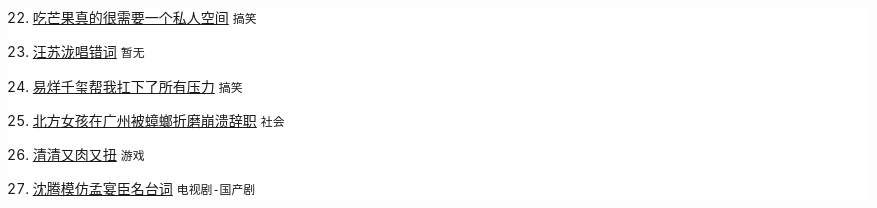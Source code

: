 22. [吃芒果真的很需要一个私人空间](https://m.weibo.cn/search?containerid=100103type%3D1%26t%3D10%26q%3D%23%E5%90%83%E8%8A%92%E6%9E%9C%E7%9C%9F%E7%9A%84%E5%BE%88%E9%9C%80%E8%A6%81%E4%B8%80%E4%B8%AA%E7%A7%81%E4%BA%BA%E7%A9%BA%E9%97%B4%23&stream_entry_id=31&isnewpage=1&extparam=seat%3D1%26cate%3D5001%26flag%3D0%26q%3D%2523%25E5%2590%2583%25E8%258A%2592%25E6%259E%259C%25E7%259C%259F%25E7%259A%2584%25E5%25BE%2588%25E9%259C%2580%25E8%25A6%2581%25E4%25B8%2580%25E4%25B8%25AA%25E7%25A7%2581%25E4%25BA%25BA%25E7%25A9%25BA%25E9%2597%25B4%2523%26lcate%3D5001%26stream_entry_id%3D31%26pos%3D20%26c_type%3D31%26dgr%3D0%26realpos%3D21%26band_rank%3D21%26filter_type%3Drealtimehot%26display_time%3D1689520795%26pre_seqid%3D168952079584601306741&luicode=10000011&lfid=106003type%3D25%26t%3D3%26disable_hot%3D1%26filter_type%3Drealtimehot) `搞笑` 

23. [汪苏泷唱错词](https://m.weibo.cn/search?containerid=100103type%3D1%26t%3D10%26q%3D%E6%B1%AA%E8%8B%8F%E6%B3%B7%E5%94%B1%E9%94%99%E8%AF%8D&stream_entry_id=31&isnewpage=1&extparam=seat%3D1%26cate%3D5001%26flag%3D0%26q%3D%25E6%25B1%25AA%25E8%258B%258F%25E6%25B3%25B7%25E5%2594%25B1%25E9%2594%2599%25E8%25AF%258D%26lcate%3D5001%26stream_entry_id%3D31%26pos%3D21%26c_type%3D31%26dgr%3D0%26realpos%3D22%26band_rank%3D22%26filter_type%3Drealtimehot%26display_time%3D1689520795%26pre_seqid%3D168952079584601306741&luicode=10000011&lfid=106003type%3D25%26t%3D3%26disable_hot%3D1%26filter_type%3Drealtimehot) `暂无` 

24. [易烊千玺帮我扛下了所有压力](https://m.weibo.cn/search?containerid=100103type%3D1%26t%3D10%26q%3D%23%E6%98%93%E7%83%8A%E5%8D%83%E7%8E%BA%E5%B8%AE%E6%88%91%E6%89%9B%E4%B8%8B%E4%BA%86%E6%89%80%E6%9C%89%E5%8E%8B%E5%8A%9B%23&stream_entry_id=31&isnewpage=1&extparam=seat%3D1%26cate%3D5001%26flag%3D0%26q%3D%2523%25E6%2598%2593%25E7%2583%258A%25E5%258D%2583%25E7%258E%25BA%25E5%25B8%25AE%25E6%2588%2591%25E6%2589%259B%25E4%25B8%258B%25E4%25BA%2586%25E6%2589%2580%25E6%259C%2589%25E5%258E%258B%25E5%258A%259B%2523%26lcate%3D5001%26stream_entry_id%3D31%26pos%3D22%26c_type%3D31%26dgr%3D0%26realpos%3D23%26band_rank%3D23%26filter_type%3Drealtimehot%26display_time%3D1689520795%26pre_seqid%3D168952079584601306741&luicode=10000011&lfid=106003type%3D25%26t%3D3%26disable_hot%3D1%26filter_type%3Drealtimehot) `搞笑` 

25. [北方女孩在广州被蟑螂折磨崩溃辞职](https://m.weibo.cn/search?containerid=100103type%3D1%26t%3D10%26q%3D%23%E5%8C%97%E6%96%B9%E5%A5%B3%E5%AD%A9%E5%9C%A8%E5%B9%BF%E5%B7%9E%E8%A2%AB%E8%9F%91%E8%9E%82%E6%8A%98%E7%A3%A8%E5%B4%A9%E6%BA%83%E8%BE%9E%E8%81%8C%23&stream_entry_id=31&isnewpage=1&extparam=seat%3D1%26cate%3D5001%26flag%3D0%26q%3D%2523%25E5%258C%2597%25E6%2596%25B9%25E5%25A5%25B3%25E5%25AD%25A9%25E5%259C%25A8%25E5%25B9%25BF%25E5%25B7%259E%25E8%25A2%25AB%25E8%259F%2591%25E8%259E%2582%25E6%258A%2598%25E7%25A3%25A8%25E5%25B4%25A9%25E6%25BA%2583%25E8%25BE%259E%25E8%2581%258C%2523%26lcate%3D5001%26stream_entry_id%3D31%26pos%3D23%26c_type%3D31%26dgr%3D0%26realpos%3D24%26band_rank%3D24%26filter_type%3Drealtimehot%26display_time%3D1689520795%26pre_seqid%3D168952079584601306741&luicode=10000011&lfid=106003type%3D25%26t%3D3%26disable_hot%3D1%26filter_type%3Drealtimehot) `社会` 

26. [清清又肉又扭](https://m.weibo.cn/search?containerid=100103type%3D1%26t%3D10%26q%3D%23%E6%B8%85%E6%B8%85%E5%8F%88%E8%82%89%E5%8F%88%E6%89%AD%23&stream_entry_id=31&isnewpage=1&extparam=seat%3D1%26cate%3D5001%26flag%3D1%26q%3D%2523%25E6%25B8%2585%25E6%25B8%2585%25E5%258F%2588%25E8%2582%2589%25E5%258F%2588%25E6%2589%25AD%2523%26lcate%3D5001%26stream_entry_id%3D31%26pos%3D24%26c_type%3D31%26dgr%3D0%26realpos%3D25%26band_rank%3D25%26filter_type%3Drealtimehot%26display_time%3D1689520795%26pre_seqid%3D168952079584601306741&luicode=10000011&lfid=106003type%3D25%26t%3D3%26disable_hot%3D1%26filter_type%3Drealtimehot) `游戏` 

27. [沈腾模仿孟宴臣名台词](https://m.weibo.cn/search?containerid=100103type%3D1%26t%3D10%26q%3D%23%E6%B2%88%E8%85%BE%E6%A8%A1%E4%BB%BF%E5%AD%9F%E5%AE%B4%E8%87%A3%E5%90%8D%E5%8F%B0%E8%AF%8D%23&stream_entry_id=31&isnewpage=1&extparam=seat%3D1%26cate%3D5001%26flag%3D1%26q%3D%2523%25E6%25B2%2588%25E8%2585%25BE%25E6%25A8%25A1%25E4%25BB%25BF%25E5%25AD%259F%25E5%25AE%25B4%25E8%2587%25A3%25E5%2590%258D%25E5%258F%25B0%25E8%25AF%258D%2523%26lcate%3D5001%26stream_entry_id%3D31%26pos%3D25%26c_type%3D31%26dgr%3D0%26realpos%3D26%26band_rank%3D26%26filter_type%3Drealtimehot%26display_time%3D1689520795%26pre_seqid%3D168952079584601306741&luicode=10000011&lfid=106003type%3D25%26t%3D3%26disable_hot%3D1%26filter_type%3Drealtimehot) `电视剧-国产剧` 
